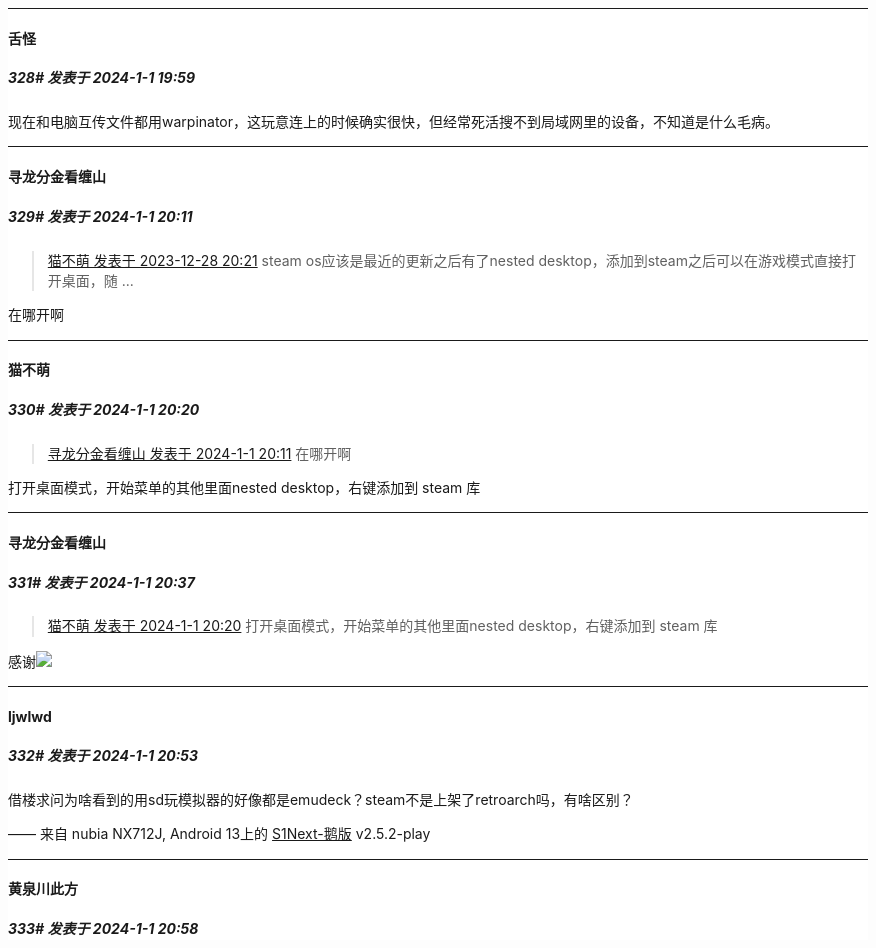 
*****

####  舌怪  
##### 328#       发表于 2024-1-1 19:59

现在和电脑互传文件都用warpinator，这玩意连上的时候确实很快，但经常死活搜不到局域网里的设备，不知道是什么毛病。


*****

####  寻龙分金看缠山  
##### 329#       发表于 2024-1-1 20:11

<blockquote><a href="httphttps://bbs.saraba1st.com/2b/forum.php?mod=redirect&amp;goto=findpost&amp;pid=63469541&amp;ptid=2098937" target="_blank">猫不萌 发表于 2023-12-28 20:21</a>
steam os应该是最近的更新之后有了nested desktop，添加到steam之后可以在游戏模式直接打开桌面，随 ...</blockquote>
在哪开啊


*****

####  猫不萌  
##### 330#       发表于 2024-1-1 20:20

<blockquote><a href="httphttps://bbs.saraba1st.com/2b/forum.php?mod=redirect&amp;goto=findpost&amp;pid=63504924&amp;ptid=2098937" target="_blank">寻龙分金看缠山 发表于 2024-1-1 20:11</a>
在哪开啊</blockquote>
打开桌面模式，开始菜单的其他里面nested desktop，右键添加到 steam 库


*****

####  寻龙分金看缠山  
##### 331#       发表于 2024-1-1 20:37

<blockquote><a href="httphttps://bbs.saraba1st.com/2b/forum.php?mod=redirect&amp;goto=findpost&amp;pid=63505014&amp;ptid=2098937" target="_blank">猫不萌 发表于 2024-1-1 20:20</a>
打开桌面模式，开始菜单的其他里面nested desktop，右键添加到 steam 库</blockquote>
感谢<img src="https://static.saraba1st.com/image/smiley/face2017/044.png" referrerpolicy="no-referrer">


*****

####  ljwlwd  
##### 332#       发表于 2024-1-1 20:53

借楼求问为啥看到的用sd玩模拟器的好像都是emudeck？steam不是上架了retroarch吗，有啥区别？

—— 来自 nubia NX712J, Android 13上的 [S1Next-鹅版](https://github.com/ykrank/S1-Next/releases) v2.5.2-play

*****

####  黄泉川此方  
##### 333#       发表于 2024-1-1 20:58
